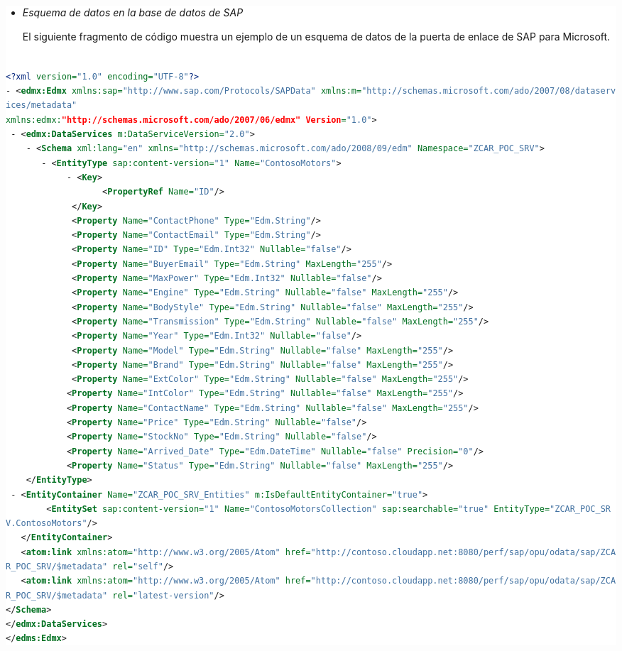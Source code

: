     

-  *Esquema de datos en la base de datos de SAP* 
    
    El siguiente fragmento de código muestra un ejemplo de un esquema de datos de la puerta de enlace de SAP para Microsoft.
    


  ```XML
  
<?xml version="1.0" encoding="UTF-8"?> 
- <edmx:Edmx xmlns:sap="http://www.sap.com/Protocols/SAPData" xmlns:m="http://schemas.microsoft.com/ado/2007/08/dataservices/metadata" 
xmlns:edmx:"http://schemas.microsoft.com/ado/2007/06/edmx" Version="1.0">
   - <edmx:DataServices m:DataServiceVersion="2.0">
      - <Schema xml:lang="en" xmlns="http://schemas.microsoft.com/ado/2008/09/edm" Namespace="ZCAR_POC_SRV">
         - <EntityType sap:content-version="1" Name="ContosoMotors">
              - <Key>
                     <PropertyRef Name="ID"/>
               </Key>
               <Property Name="ContactPhone" Type="Edm.String"/>
               <Property Name="ContactEmail" Type="Edm.String"/>
               <Property Name="ID" Type="Edm.Int32" Nullable="false"/>
               <Property Name="BuyerEmail" Type="Edm.String" MaxLength="255"/>
               <Property Name="MaxPower" Type="Edm.Int32" Nullable="false"/>
               <Property Name="Engine" Type="Edm.String" Nullable="false" MaxLength="255"/>
               <Property Name="BodyStyle" Type="Edm.String" Nullable="false" MaxLength="255"/>
               <Property Name="Transmission" Type="Edm.String" Nullable="false" MaxLength="255"/>
               <Property Name="Year" Type="Edm.Int32" Nullable="false"/>
               <Property Name="Model" Type="Edm.String" Nullable="false" MaxLength="255"/>
               <Property Name="Brand" Type="Edm.String" Nullable="false" MaxLength="255"/>
               <Property Name="ExtColor" Type="Edm.String" Nullable="false" MaxLength="255"/>
              <Property Name="IntColor" Type="Edm.String" Nullable="false" MaxLength="255"/>
              <Property Name="ContactName" Type="Edm.String" Nullable="false" MaxLength="255"/>
              <Property Name="Price" Type="Edm.String" Nullable="false"/>
              <Property Name="StockNo" Type="Edm.String" Nullable="false"/>
              <Property Name="Arrived_Date" Type="Edm.DateTime" Nullable="false" Precision="0"/>
              <Property Name="Status" Type="Edm.String" Nullable="false" MaxLength="255"/>
      </EntityType>
   - <EntityContainer Name="ZCAR_POC_SRV_Entities" m:IsDefaultEntityContainer="true">
          <EntitySet sap:content-version="1" Name="ContosoMotorsCollection" sap:searchable="true" EntityType="ZCAR_POC_SRV.ContosoMotors"/>
     </EntityContainer>
     <atom:link xmlns:atom="http://www.w3.org/2005/Atom" href="http://contoso.cloudapp.net:8080/perf/sap/opu/odata/sap/ZCAR_POC_SRV/$metadata" rel="self"/>
     <atom:link xmlns:atom="http://www.w3.org/2005/Atom" href="http://contoso.cloudapp.net:8080/perf/sap/opu/odata/sap/ZCAR_POC_SRV/$metadata" rel="latest-version"/>
</Schema>
</edmx:DataServices>
</edms:Edmx>               

  ```

